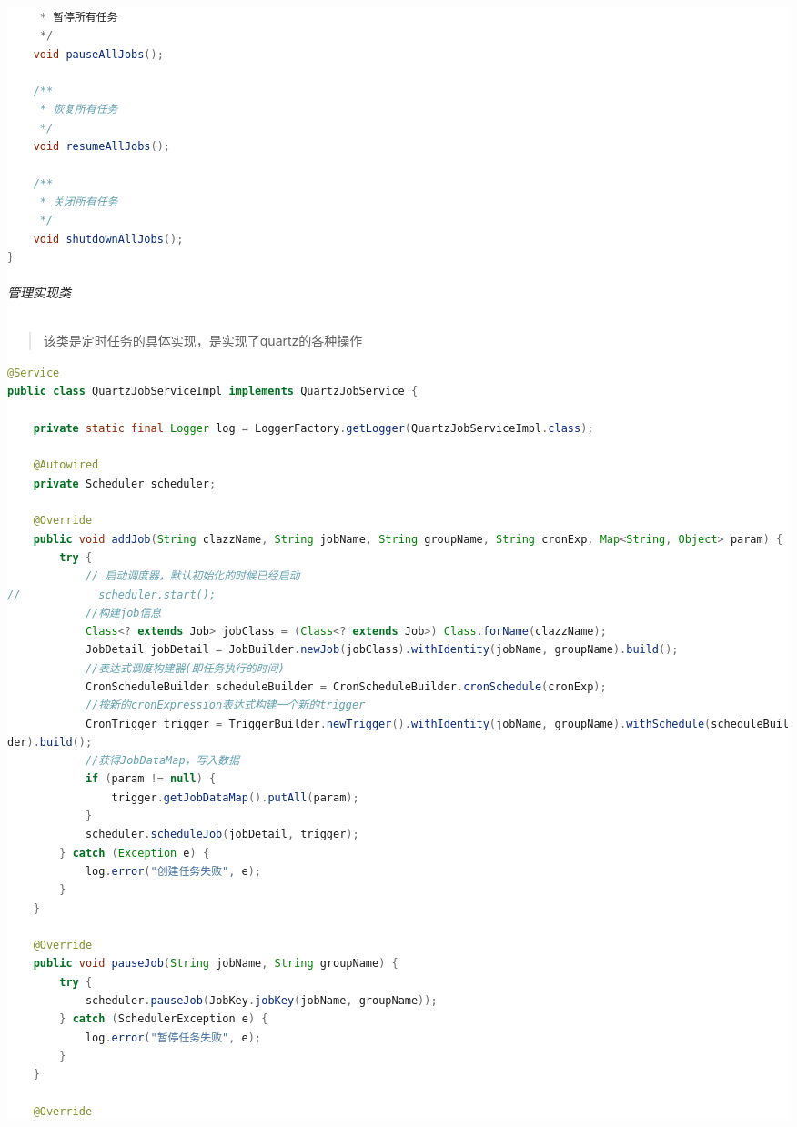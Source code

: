 ```java
     * 暂停所有任务
     */
    void pauseAllJobs();

    /**
     * 恢复所有任务
     */
    void resumeAllJobs();

    /**
     * 关闭所有任务
     */
    void shutdownAllJobs();
}
```

###### 管理实现类

> 该类是定时任务的具体实现，是实现了quartz的各种操作

```java
@Service
public class QuartzJobServiceImpl implements QuartzJobService {

    private static final Logger log = LoggerFactory.getLogger(QuartzJobServiceImpl.class);

    @Autowired
    private Scheduler scheduler;

    @Override
    public void addJob(String clazzName, String jobName, String groupName, String cronExp, Map<String, Object> param) {
        try {
            // 启动调度器，默认初始化的时候已经启动
//            scheduler.start();
            //构建job信息
            Class<? extends Job> jobClass = (Class<? extends Job>) Class.forName(clazzName);
            JobDetail jobDetail = JobBuilder.newJob(jobClass).withIdentity(jobName, groupName).build();
            //表达式调度构建器(即任务执行的时间)
            CronScheduleBuilder scheduleBuilder = CronScheduleBuilder.cronSchedule(cronExp);
            //按新的cronExpression表达式构建一个新的trigger
            CronTrigger trigger = TriggerBuilder.newTrigger().withIdentity(jobName, groupName).withSchedule(scheduleBuilder).build();
            //获得JobDataMap，写入数据
            if (param != null) {
                trigger.getJobDataMap().putAll(param);
            }
            scheduler.scheduleJob(jobDetail, trigger);
        } catch (Exception e) {
            log.error("创建任务失败", e);
        }
    }

    @Override
    public void pauseJob(String jobName, String groupName) {
        try {
            scheduler.pauseJob(JobKey.jobKey(jobName, groupName));
        } catch (SchedulerException e) {
            log.error("暂停任务失败", e);
        }
    }

    @Override
```
